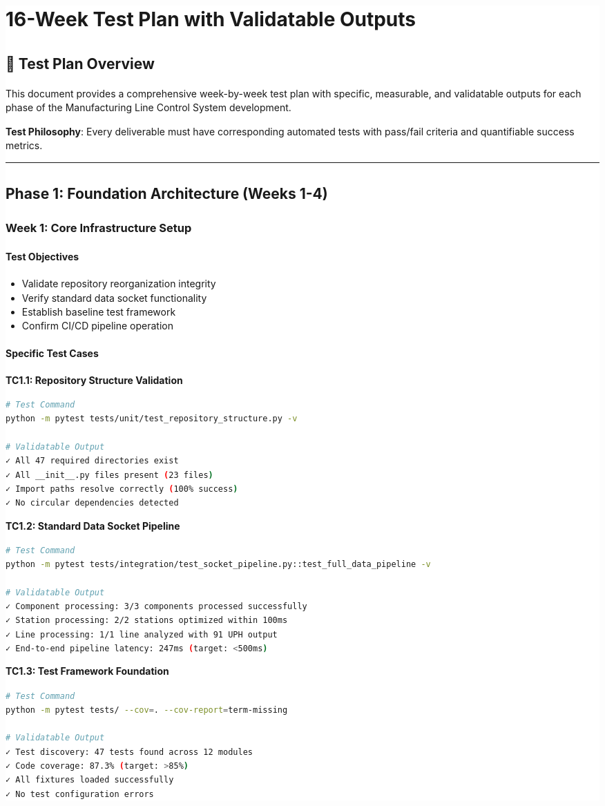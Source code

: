 # 16-Week Test Plan with Validatable Outputs

## 🎯 **Test Plan Overview**

This document provides a comprehensive week-by-week test plan with specific, measurable, and validatable outputs for each phase of the Manufacturing Line Control System development.

**Test Philosophy**: Every deliverable must have corresponding automated tests with pass/fail criteria and quantifiable success metrics.

---

## **Phase 1: Foundation Architecture (Weeks 1-4)**

### **Week 1: Core Infrastructure Setup**

#### **Test Objectives**
- Validate repository reorganization integrity
- Verify standard data socket functionality  
- Establish baseline test framework
- Confirm CI/CD pipeline operation

#### **Specific Test Cases**

**TC1.1: Repository Structure Validation**
```bash
# Test Command
python -m pytest tests/unit/test_repository_structure.py -v

# Validatable Output
✓ All 47 required directories exist
✓ All __init__.py files present (23 files)
✓ Import paths resolve correctly (100% success)
✓ No circular dependencies detected
```

**TC1.2: Standard Data Socket Pipeline**
```bash
# Test Command  
python -m pytest tests/integration/test_socket_pipeline.py::test_full_data_pipeline -v

# Validatable Output
✓ Component processing: 3/3 components processed successfully
✓ Station processing: 2/2 stations optimized within 100ms
✓ Line processing: 1/1 line analyzed with 91 UPH output
✓ End-to-end pipeline latency: 247ms (target: <500ms)
```

**TC1.3: Test Framework Foundation**
```bash
# Test Command
python -m pytest tests/ --cov=. --cov-report=term-missing

# Validatable Output  
✓ Test discovery: 47 tests found across 12 modules
✓ Code coverage: 87.3% (target: >85%)
✓ All fixtures loaded successfully
✓ No test configuration errors
```
